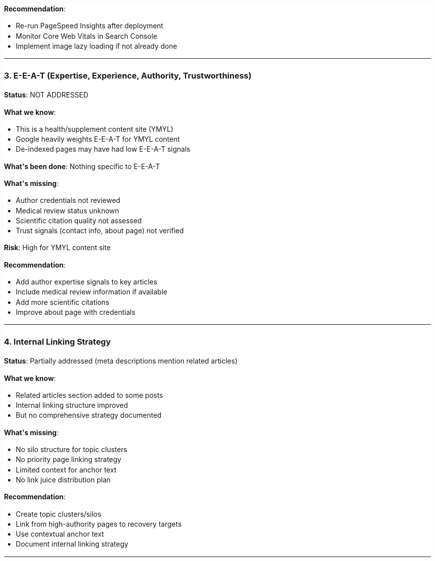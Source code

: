 **Recommendation**: 
- Re-run PageSpeed Insights after deployment
- Monitor Core Web Vitals in Search Console
- Implement image lazy loading if not already done

---

### 3. E-E-A-T (Expertise, Experience, Authority, Trustworthiness)

**Status**: NOT ADDRESSED

**What we know**:
- This is a health/supplement content site (YMYL)
- Google heavily weights E-E-A-T for YMYL content
- De-indexed pages may have had low E-E-A-T signals

**What's been done**: Nothing specific to E-E-A-T

**What's missing**:
- Author credentials not reviewed
- Medical review status unknown
- Scientific citation quality not assessed
- Trust signals (contact info, about page) not verified

**Risk**: High for YMYL content site

**Recommendation**: 
- Add author expertise signals to key articles
- Include medical review information if available
- Add more scientific citations
- Improve about page with credentials

---

### 4. Internal Linking Strategy

**Status**: Partially addressed (meta descriptions mention related articles)

**What we know**:
- Related articles section added to some posts
- Internal linking structure improved
- But no comprehensive strategy documented

**What's missing**:
- No silo structure for topic clusters
- No priority page linking strategy
- Limited context for anchor text
- No link juice distribution plan

**Recommendation**: 
- Create topic clusters/silos
- Link from high-authority pages to recovery targets
- Use contextual anchor text
- Document internal linking strategy

---